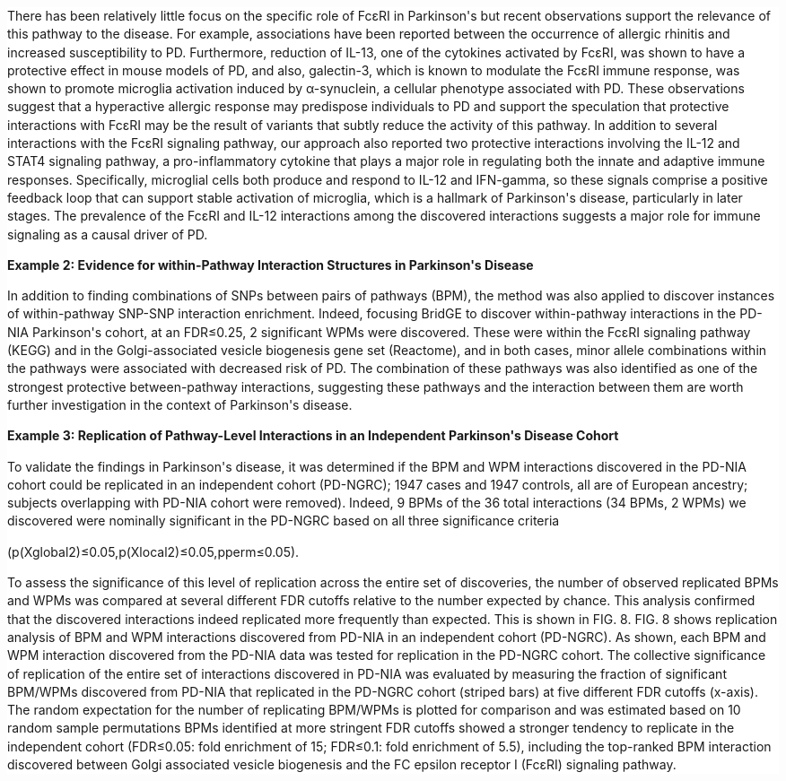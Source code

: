 There has been relatively little focus on the specific role of FcεRI in Parkinson's but recent observations support the relevance of this pathway to the disease. For example, associations have been reported between the occurrence of allergic rhinitis and increased susceptibility to PD. Furthermore, reduction of IL-13, one of the cytokines activated by FcεRI, was shown to have a protective effect in mouse models of PD, and also, galectin-3, which is known to modulate the FcεRI immune response, was shown to promote microglia activation induced by α-synuclein, a cellular phenotype associated with PD. These observations suggest that a hyperactive allergic response may predispose individuals to PD and support the speculation that protective interactions with FcεRI may be the result of variants that subtly reduce the activity of this pathway. In addition to several interactions with the FcεRI signaling pathway, our approach also reported two protective interactions involving the IL-12 and STAT4 signaling pathway, a pro-inflammatory cytokine that plays a major role in regulating both the innate and adaptive immune responses. Specifically, microglial cells both produce and respond to IL-12 and IFN-gamma, so these signals comprise a positive feedback loop that can support stable activation of microglia, which is a hallmark of Parkinson's disease, particularly in later stages. The prevalence of the FcεRI and IL-12 interactions among the discovered interactions suggests a major role for immune signaling as a causal driver of PD.

**Example 2: Evidence for within-Pathway Interaction Structures in Parkinson's Disease**

In addition to finding combinations of SNPs between pairs of pathways (BPM), the method was also applied to discover instances of within-pathway SNP-SNP interaction enrichment. Indeed, focusing BridGE to discover within-pathway interactions in the PD-NIA Parkinson's cohort, at an FDR≤0.25, 2 significant WPMs were discovered. These were within the FcεRI signaling pathway (KEGG) and in the Golgi-associated vesicle biogenesis gene set (Reactome), and in both cases, minor allele combinations within the pathways were associated with decreased risk of PD. The combination of these pathways was also identified as one of the strongest protective between-pathway interactions, suggesting these pathways and the interaction between them are worth further investigation in the context of Parkinson's disease.

**Example 3: Replication of Pathway-Level Interactions in an Independent Parkinson's Disease Cohort**

To validate the findings in Parkinson's disease, it was determined if the BPM and WPM interactions discovered in the PD-NIA cohort could be replicated in an independent cohort (PD-NGRC); 1947 cases and 1947 controls, all are of European ancestry; subjects overlapping with PD-NIA cohort were removed). Indeed, 9 BPMs of the 36 total interactions (34 BPMs, 2 WPMs) we discovered were nominally significant in the PD-NGRC based on all three significance criteria

(p(Xglobal2)≤0.05,p(Xlocal2)≤0.05,pperm≤0.05).

To assess the significance of this level of replication across the entire set of discoveries, the number of observed replicated BPMs and WPMs was compared at several different FDR cutoffs relative to the number expected by chance. This analysis confirmed that the discovered interactions indeed replicated more frequently than expected. This is shown in FIG. 8. FIG. 8 shows replication analysis of BPM and WPM interactions discovered from PD-NIA in an independent cohort (PD-NGRC). As shown, each BPM and WPM interaction discovered from the PD-NIA data was tested for replication in the PD-NGRC cohort. The collective significance of replication of the entire set of interactions discovered in PD-NIA was evaluated by measuring the fraction of significant BPM/WPMs discovered from PD-NIA that replicated in the PD-NGRC cohort (striped bars) at five different FDR cutoffs (x-axis). The random expectation for the number of replicating BPM/WPMs is plotted for comparison and was estimated based on 10 random sample permutations BPMs identified at more stringent FDR cutoffs showed a stronger tendency to replicate in the independent cohort (FDR≤0.05: fold enrichment of 15; FDR≤0.1: fold enrichment of 5.5), including the top-ranked BPM interaction discovered between Golgi associated vesicle biogenesis and the FC epsilon receptor I (FcεRI) signaling pathway.
